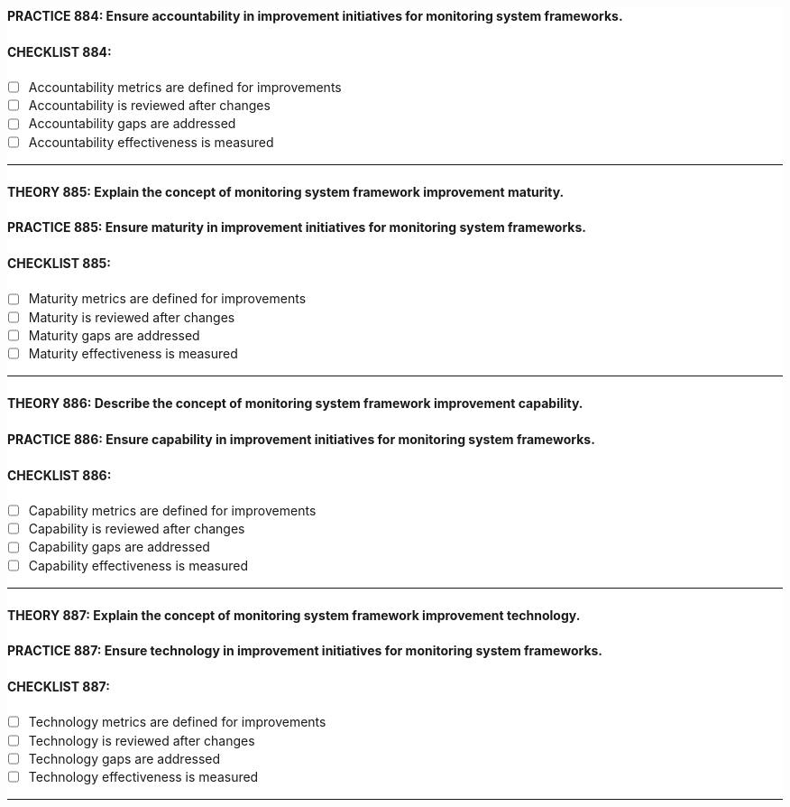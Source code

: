 #### PRACTICE 884: Ensure accountability in improvement initiatives for monitoring system frameworks.

#### CHECKLIST 884:

- [ ] Accountability metrics are defined for improvements
- [ ] Accountability is reviewed after changes
- [ ] Accountability gaps are addressed
- [ ] Accountability effectiveness is measured

---

#### THEORY 885: Explain the concept of monitoring system framework improvement maturity.

#### PRACTICE 885: Ensure maturity in improvement initiatives for monitoring system frameworks.

#### CHECKLIST 885:

- [ ] Maturity metrics are defined for improvements
- [ ] Maturity is reviewed after changes
- [ ] Maturity gaps are addressed
- [ ] Maturity effectiveness is measured

---

#### THEORY 886: Describe the concept of monitoring system framework improvement capability.

#### PRACTICE 886: Ensure capability in improvement initiatives for monitoring system frameworks.

#### CHECKLIST 886:

- [ ] Capability metrics are defined for improvements
- [ ] Capability is reviewed after changes
- [ ] Capability gaps are addressed
- [ ] Capability effectiveness is measured

---

#### THEORY 887: Explain the concept of monitoring system framework improvement technology.

#### PRACTICE 887: Ensure technology in improvement initiatives for monitoring system frameworks.

#### CHECKLIST 887:

- [ ] Technology metrics are defined for improvements
- [ ] Technology is reviewed after changes
- [ ] Technology gaps are addressed
- [ ] Technology effectiveness is measured

---